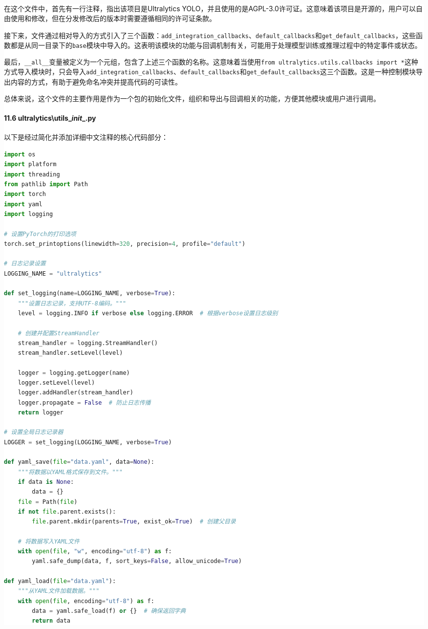 在这个文件中，首先有一行注释，指出该项目是Ultralytics YOLO，并且使用的是AGPL-3.0许可证。这意味着该项目是开源的，用户可以自由使用和修改，但在分发修改后的版本时需要遵循相同的许可证条款。

接下来，文件通过相对导入的方式引入了三个函数：`add_integration_callbacks`、`default_callbacks`和`get_default_callbacks`，这些函数都是从同一目录下的`base`模块中导入的。这表明该模块的功能与回调机制有关，可能用于处理模型训练或推理过程中的特定事件或状态。

最后，`__all__`变量被定义为一个元组，包含了上述三个函数的名称。这意味着当使用`from ultralytics.utils.callbacks import *`这种方式导入模块时，只会导入`add_integration_callbacks`、`default_callbacks`和`get_default_callbacks`这三个函数。这是一种控制模块导出内容的方式，有助于避免命名冲突并提高代码的可读性。

总体来说，这个文件的主要作用是作为一个包的初始化文件，组织和导出与回调相关的功能，方便其他模块或用户进行调用。

#### 11.6 ultralytics\utils\__init__.py

以下是经过简化并添加详细中文注释的核心代码部分：

```python
import os
import platform
import threading
from pathlib import Path
import torch
import yaml
import logging

# 设置PyTorch的打印选项
torch.set_printoptions(linewidth=320, precision=4, profile="default")

# 日志记录设置
LOGGING_NAME = "ultralytics"

def set_logging(name=LOGGING_NAME, verbose=True):
    """设置日志记录，支持UTF-8编码。"""
    level = logging.INFO if verbose else logging.ERROR  # 根据verbose设置日志级别

    # 创建并配置StreamHandler
    stream_handler = logging.StreamHandler()
    stream_handler.setLevel(level)

    logger = logging.getLogger(name)
    logger.setLevel(level)
    logger.addHandler(stream_handler)
    logger.propagate = False  # 防止日志传播
    return logger

# 设置全局日志记录器
LOGGER = set_logging(LOGGING_NAME, verbose=True)

def yaml_save(file="data.yaml", data=None):
    """将数据以YAML格式保存到文件。"""
    if data is None:
        data = {}
    file = Path(file)
    if not file.parent.exists():
        file.parent.mkdir(parents=True, exist_ok=True)  # 创建父目录

    # 将数据写入YAML文件
    with open(file, "w", encoding="utf-8") as f:
        yaml.safe_dump(data, f, sort_keys=False, allow_unicode=True)

def yaml_load(file="data.yaml"):
    """从YAML文件加载数据。"""
    with open(file, encoding="utf-8") as f:
        data = yaml.safe_load(f) or {}  # 确保返回字典
        return data

```